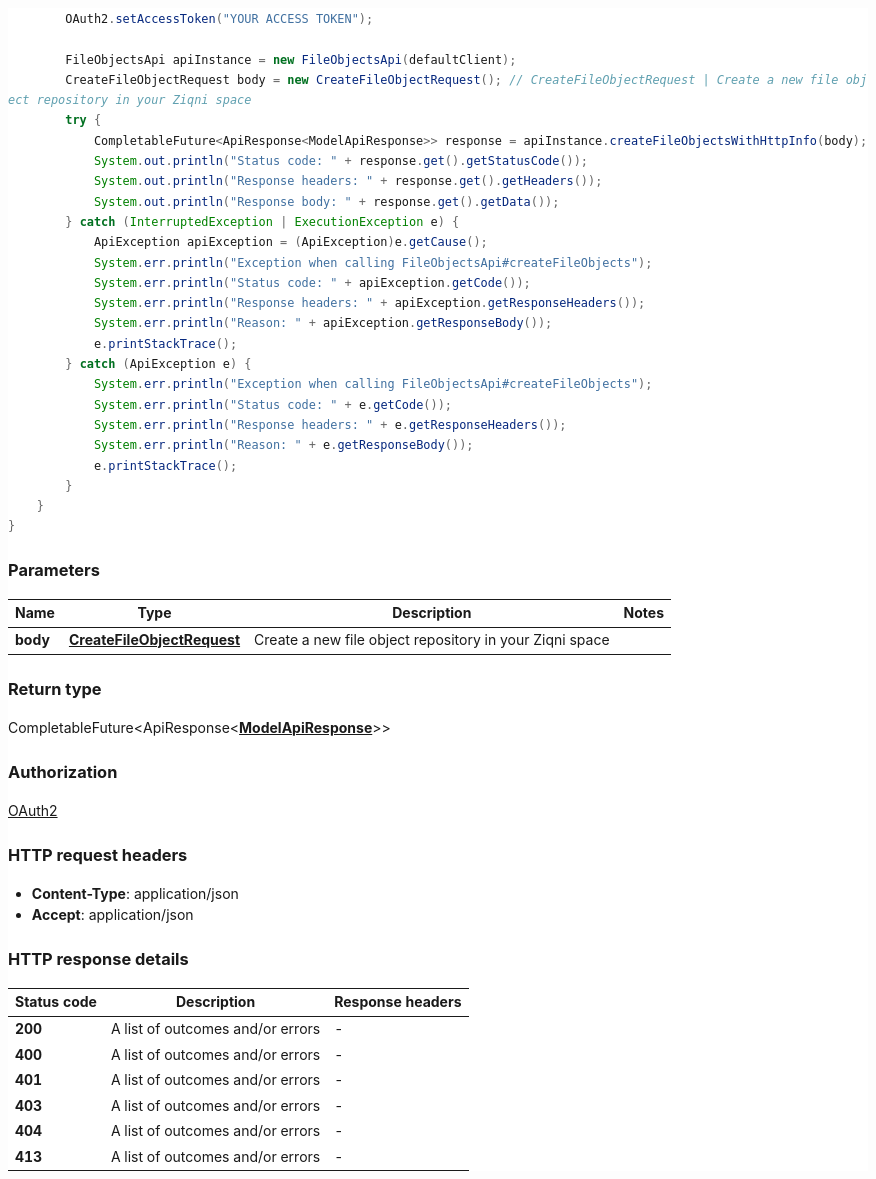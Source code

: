 ```java
        OAuth2.setAccessToken("YOUR ACCESS TOKEN");

        FileObjectsApi apiInstance = new FileObjectsApi(defaultClient);
        CreateFileObjectRequest body = new CreateFileObjectRequest(); // CreateFileObjectRequest | Create a new file object repository in your Ziqni space
        try {
            CompletableFuture<ApiResponse<ModelApiResponse>> response = apiInstance.createFileObjectsWithHttpInfo(body);
            System.out.println("Status code: " + response.get().getStatusCode());
            System.out.println("Response headers: " + response.get().getHeaders());
            System.out.println("Response body: " + response.get().getData());
        } catch (InterruptedException | ExecutionException e) {
            ApiException apiException = (ApiException)e.getCause();
            System.err.println("Exception when calling FileObjectsApi#createFileObjects");
            System.err.println("Status code: " + apiException.getCode());
            System.err.println("Response headers: " + apiException.getResponseHeaders());
            System.err.println("Reason: " + apiException.getResponseBody());
            e.printStackTrace();
        } catch (ApiException e) {
            System.err.println("Exception when calling FileObjectsApi#createFileObjects");
            System.err.println("Status code: " + e.getCode());
            System.err.println("Response headers: " + e.getResponseHeaders());
            System.err.println("Reason: " + e.getResponseBody());
            e.printStackTrace();
        }
    }
}
```

### Parameters


Name | Type | Description  | Notes
------------- | ------------- | ------------- | -------------
 **body** | [**CreateFileObjectRequest**](CreateFileObjectRequest.md)| Create a new file object repository in your Ziqni space |

### Return type

CompletableFuture<ApiResponse<[**ModelApiResponse**](ModelApiResponse.md)>>


### Authorization

[OAuth2](../README.md#OAuth2)

### HTTP request headers

- **Content-Type**: application/json
- **Accept**: application/json

### HTTP response details
| Status code | Description | Response headers |
|-------------|-------------|------------------|
| **200** | A list of outcomes and/or errors |  -  |
| **400** | A list of outcomes and/or errors |  -  |
| **401** | A list of outcomes and/or errors |  -  |
| **403** | A list of outcomes and/or errors |  -  |
| **404** | A list of outcomes and/or errors |  -  |
| **413** | A list of outcomes and/or errors |  -  |